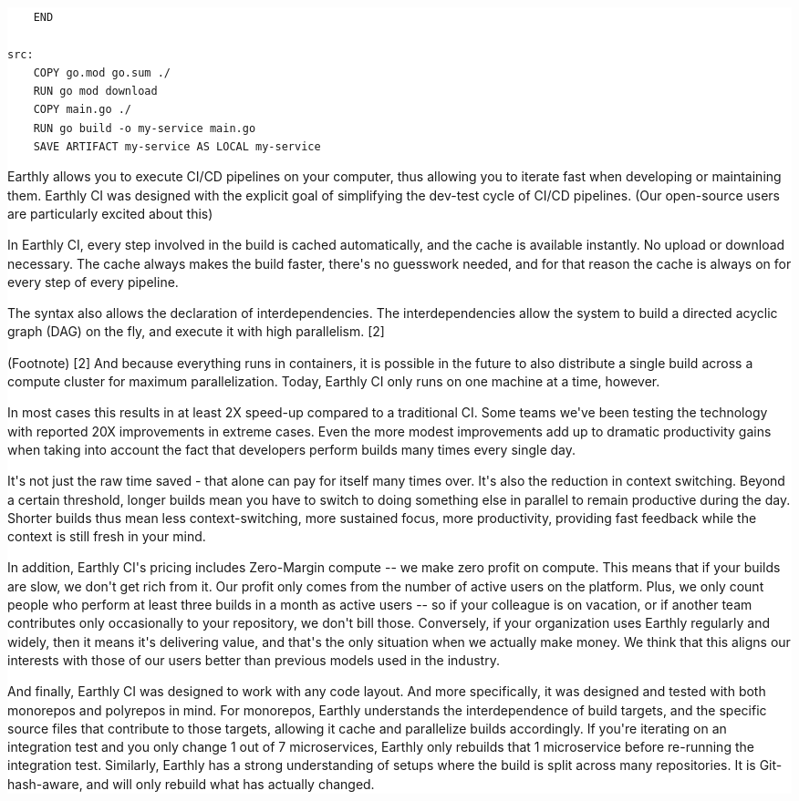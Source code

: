 ~~~
    END

src:
    COPY go.mod go.sum ./
    RUN go mod download
    COPY main.go ./
    RUN go build -o my-service main.go
    SAVE ARTIFACT my-service AS LOCAL my-service
~~~

Earthly allows you to execute CI/CD pipelines on your computer, thus allowing you to iterate fast when developing or maintaining them. Earthly CI was designed with the explicit goal of simplifying the dev-test cycle of CI/CD pipelines. (Our open-source users are particularly excited about this)

In Earthly CI, every step involved in the build is cached automatically, and the cache is available instantly. No upload or download necessary. The cache always makes the build faster, there's no guesswork needed, and for that reason the cache is always on for every step of every pipeline.

The syntax also allows the declaration of interdependencies. The interdependencies allow the system to build a directed acyclic graph (DAG) on the fly, and execute it with high parallelism. [2]

(Footnote)
[2] And because everything runs in containers, it is possible in the future to also distribute a single build across a compute cluster for maximum parallelization. Today, Earthly CI only runs on one machine at a time, however.

In most cases this results in at least 2X speed-up compared to a traditional CI. Some teams we've been testing the technology with reported 20X improvements in extreme cases. Even the more modest improvements add up to dramatic productivity gains when taking into account the fact that developers perform builds many times every single day.

It's not just the raw time saved - that alone can pay for itself many times over. It's also the reduction in context switching. Beyond a certain threshold, longer builds mean you have to switch to doing something else in parallel to remain productive during the day. Shorter builds thus mean less context-switching, more sustained focus, more productivity, providing fast feedback while the context is still fresh in your mind.

In addition, Earthly CI's pricing includes Zero-Margin compute -- we make zero profit on compute. This means that if your builds are slow, we don't get rich from it. Our profit only comes from the number of active users on the platform. Plus, we only count people who perform at least three builds in a month as active users -- so if your colleague is on vacation, or if another team contributes only occasionally to your repository, we don't bill those. Conversely, if your organization uses Earthly regularly and widely, then it means it's delivering value, and that's the only situation when we actually make money. We think that this aligns our interests with those of our users better than previous models used in the industry.

And finally, Earthly CI was designed to work with any code layout. And more specifically, it was designed and tested with both monorepos and polyrepos in mind. For monorepos, Earthly understands the interdependence of build targets, and the specific source files that contribute to those targets, allowing it cache and parallelize builds accordingly. If you're iterating on an integration test and you only change 1 out of 7 microservices, Earthly only rebuilds that 1 microservice before re-running the integration test. Similarly, Earthly has a strong understanding of setups where the build is split across many repositories. It is Git-hash-aware, and will only rebuild what has actually changed.
